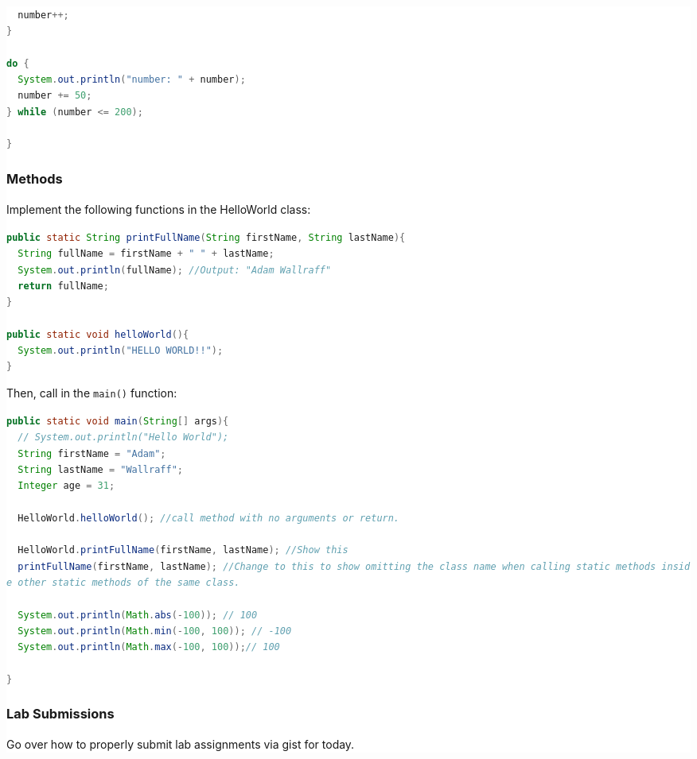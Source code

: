 ```java
  number++;
}

do {
  System.out.println("number: " + number);
  number += 50;
} while (number <= 200);

}
```  

### Methods  
Implement the following functions in the HelloWorld class:  
```java
public static String printFullName(String firstName, String lastName){
  String fullName = firstName + " " + lastName;
  System.out.println(fullName); //Output: "Adam Wallraff"
  return fullName;
}

public static void helloWorld(){
  System.out.println("HELLO WORLD!!");
}
```  

Then, call in the `main()` function:  
```java
public static void main(String[] args){
  // System.out.println("Hello World");
  String firstName = "Adam";
  String lastName = "Wallraff";
  Integer age = 31;
  
  HelloWorld.helloWorld(); //call method with no arguments or return.
  
  HelloWorld.printFullName(firstName, lastName); //Show this
  printFullName(firstName, lastName); //Change to this to show omitting the class name when calling static methods inside other static methods of the same class.

  System.out.println(Math.abs(-100)); // 100
  System.out.println(Math.min(-100, 100)); // -100
  System.out.println(Math.max(-100, 100));// 100
  
}
```  

### Lab Submissions  
Go over how to properly submit lab assignments via gist for today.  
